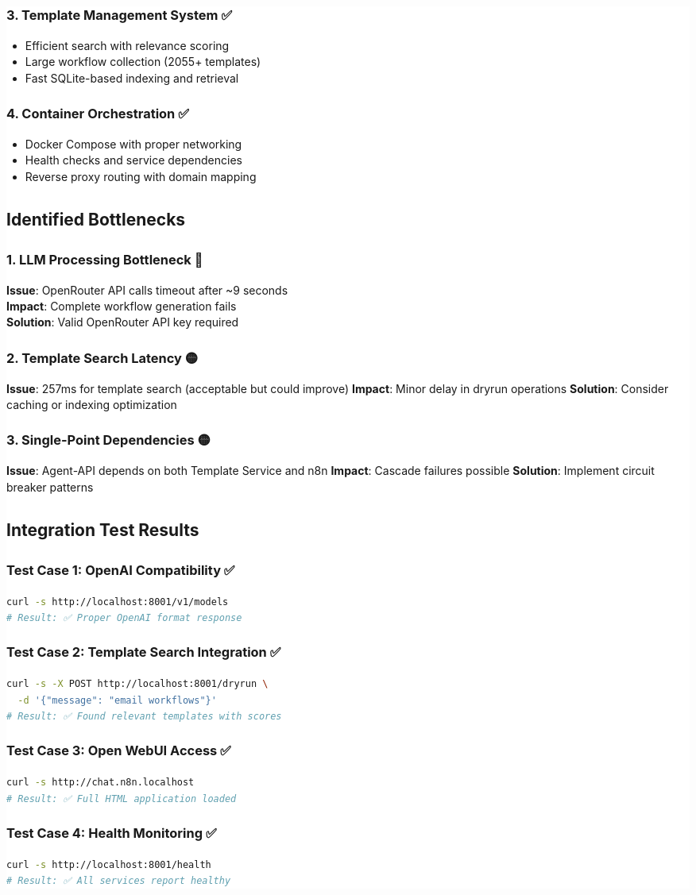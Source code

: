 ### 3. Template Management System ✅
- Efficient search with relevance scoring
- Large workflow collection (2055+ templates)
- Fast SQLite-based indexing and retrieval

### 4. Container Orchestration ✅
- Docker Compose with proper networking
- Health checks and service dependencies
- Reverse proxy routing with domain mapping

## Identified Bottlenecks

### 1. LLM Processing Bottleneck 🔴
**Issue**: OpenRouter API calls timeout after ~9 seconds  
**Impact**: Complete workflow generation fails  
**Solution**: Valid OpenRouter API key required

### 2. Template Search Latency 🟡  
**Issue**: 257ms for template search (acceptable but could improve)
**Impact**: Minor delay in dryrun operations
**Solution**: Consider caching or indexing optimization

### 3. Single-Point Dependencies 🟡
**Issue**: Agent-API depends on both Template Service and n8n
**Impact**: Cascade failures possible
**Solution**: Implement circuit breaker patterns

## Integration Test Results

### Test Case 1: OpenAI Compatibility ✅
```bash
curl -s http://localhost:8001/v1/models
# Result: ✅ Proper OpenAI format response
```

### Test Case 2: Template Search Integration ✅
```bash  
curl -s -X POST http://localhost:8001/dryrun \
  -d '{"message": "email workflows"}'
# Result: ✅ Found relevant templates with scores
```

### Test Case 3: Open WebUI Access ✅
```bash
curl -s http://chat.n8n.localhost
# Result: ✅ Full HTML application loaded
```

### Test Case 4: Health Monitoring ✅
```bash
curl -s http://localhost:8001/health  
# Result: ✅ All services report healthy
```
